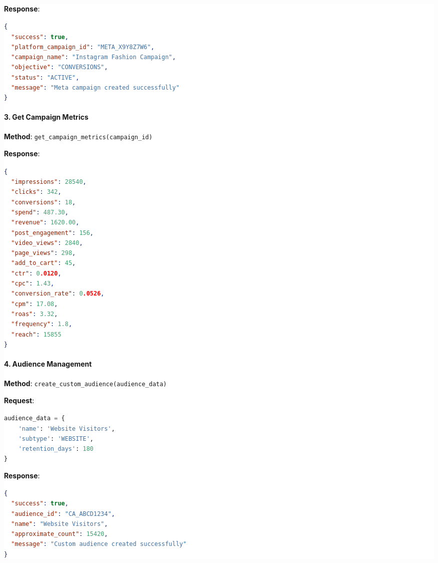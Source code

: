 **Response**:
```json
{
  "success": true,
  "platform_campaign_id": "META_X9Y8Z7W6",
  "campaign_name": "Instagram Fashion Campaign",
  "objective": "CONVERSIONS",
  "status": "ACTIVE",
  "message": "Meta campaign created successfully"
}
```

#### 3. Get Campaign Metrics

**Method**: `get_campaign_metrics(campaign_id)`

**Response**:
```json
{
  "impressions": 28540,
  "clicks": 342,
  "conversions": 18,
  "spend": 487.30,
  "revenue": 1620.00,
  "post_engagement": 156,
  "video_views": 2840,
  "page_views": 298,
  "add_to_cart": 45,
  "ctr": 0.0120,
  "cpc": 1.43,
  "conversion_rate": 0.0526,
  "cpm": 17.08,
  "roas": 3.32,
  "frequency": 1.8,
  "reach": 15855
}
```

#### 4. Audience Management

**Method**: `create_custom_audience(audience_data)`

**Request**:
```python
audience_data = {
    'name': 'Website Visitors',
    'subtype': 'WEBSITE',
    'retention_days': 180
}
```

**Response**:
```json
{
  "success": true,
  "audience_id": "CA_ABCD1234",
  "name": "Website Visitors",
  "approximate_count": 15420,
  "message": "Custom audience created successfully"
}
```
